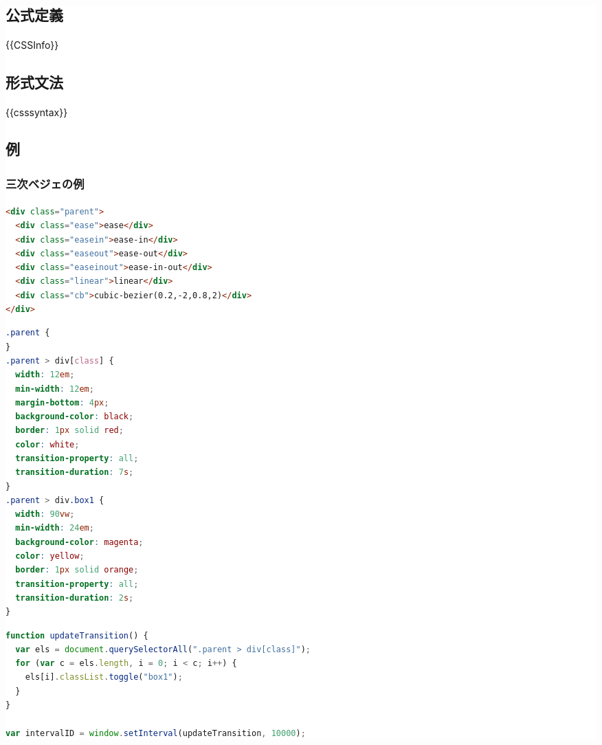 ## 公式定義

{{CSSInfo}}

## 形式文法

{{csssyntax}}

## 例

<h3 id="Cubic-Bezier_examples">三次ベジェの例</h3>

```html hidden
<div class="parent">
  <div class="ease">ease</div>
  <div class="easein">ease-in</div>
  <div class="easeout">ease-out</div>
  <div class="easeinout">ease-in-out</div>
  <div class="linear">linear</div>
  <div class="cb">cubic-bezier(0.2,-2,0.8,2)</div>
</div>
```

```css hidden
.parent {
}
.parent > div[class] {
  width: 12em;
  min-width: 12em;
  margin-bottom: 4px;
  background-color: black;
  border: 1px solid red;
  color: white;
  transition-property: all;
  transition-duration: 7s;
}
.parent > div.box1 {
  width: 90vw;
  min-width: 24em;
  background-color: magenta;
  color: yellow;
  border: 1px solid orange;
  transition-property: all;
  transition-duration: 2s;
}
```

```js hidden
function updateTransition() {
  var els = document.querySelectorAll(".parent > div[class]");
  for (var c = els.length, i = 0; i < c; i++) {
    els[i].classList.toggle("box1");
  }
}

var intervalID = window.setInterval(updateTransition, 10000);
```
